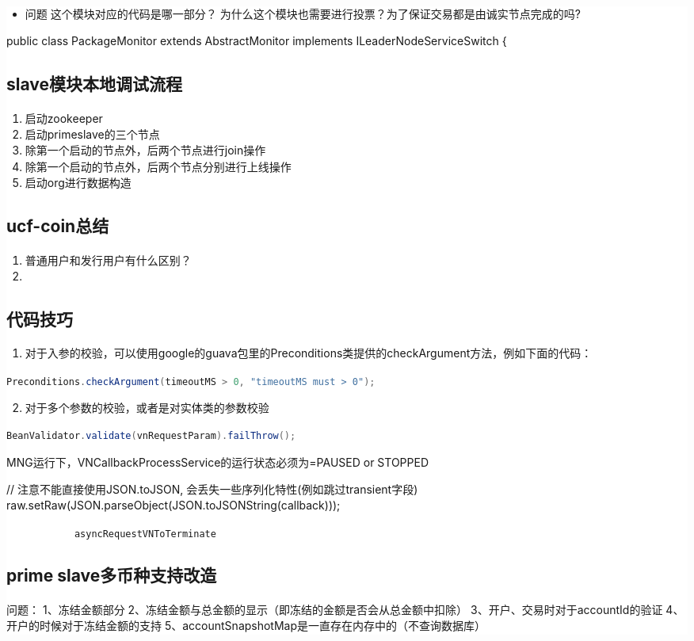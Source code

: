 

 - 问题
 这个模块对应的代码是哪一部分？
为什么这个模块也需要进行投票？为了保证交易都是由诚实节点完成的吗?


 public class PackageMonitor extends AbstractMonitor implements ILeaderNodeServiceSwitch {
 
 

slave模块本地调试流程
-------------

 

 1. 启动zookeeper
 2. 启动primeslave的三个节点
 3. 除第一个启动的节点外，后两个节点进行join操作
 4. 除第一个启动的节点外，后两个节点分别进行上线操作
 6. 启动org进行数据构造



ucf-coin总结
----------

 1. 普通用户和发行用户有什么区别？
 2. 



代码技巧
----

 1. 对于入参的校验，可以使用google的guava包里的Preconditions类提供的checkArgument方法，例如下面的代码：
```java
Preconditions.checkArgument(timeoutMS > 0, "timeoutMS must > 0");
```
 2. 对于多个参数的校验，或者是对实体类的参数校验
```java
BeanValidator.validate(vnRequestParam).failThrow();
```
 
 
MNG运行下，VNCallbackProcessService的运行状态必须为=PAUSED or STOPPED

// 注意不能直接使用JSON.toJSON, 会丢失一些序列化特性(例如跳过transient字段)
                raw.setRaw(JSON.parseObject(JSON.toJSONString(callback)));
                
                
                asyncRequestVNToTerminate
                
                

prime slave多币种支持改造
-------------
问题：
1、冻结金额部分
2、冻结金额与总金额的显示（即冻结的金额是否会从总金额中扣除）
3、开户、交易时对于accountId的验证
4、开户的时候对于冻结金额的支持
5、accountSnapshotMap是一直存在内存中的（不查询数据库）
